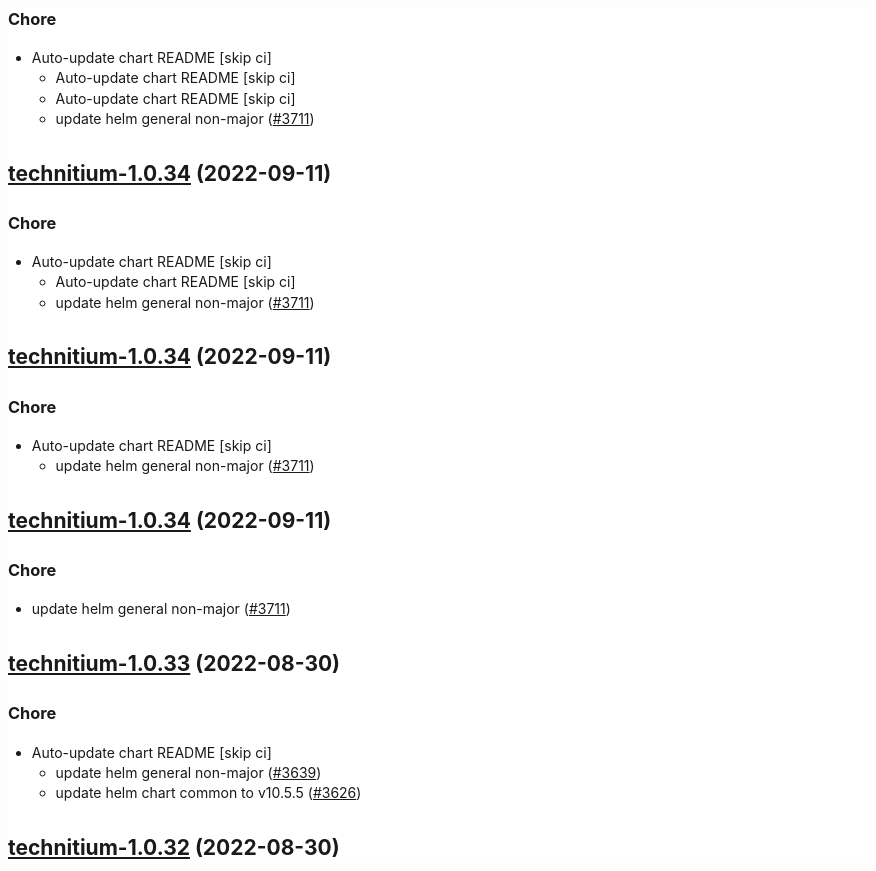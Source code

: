 ### Chore

- Auto-update chart README [skip ci]
  - Auto-update chart README [skip ci]
  - Auto-update chart README [skip ci]
  - update helm general non-major ([#3711](https://github.com/truecharts/charts/issues/3711))




## [technitium-1.0.34](https://github.com/truecharts/charts/compare/technitium-1.0.33...technitium-1.0.34) (2022-09-11)

### Chore

- Auto-update chart README [skip ci]
  - Auto-update chart README [skip ci]
  - update helm general non-major ([#3711](https://github.com/truecharts/charts/issues/3711))




## [technitium-1.0.34](https://github.com/truecharts/charts/compare/technitium-1.0.33...technitium-1.0.34) (2022-09-11)

### Chore

- Auto-update chart README [skip ci]
  - update helm general non-major ([#3711](https://github.com/truecharts/charts/issues/3711))




## [technitium-1.0.34](https://github.com/truecharts/charts/compare/technitium-1.0.33...technitium-1.0.34) (2022-09-11)

### Chore

- update helm general non-major ([#3711](https://github.com/truecharts/charts/issues/3711))




## [technitium-1.0.33](https://github.com/truecharts/charts/compare/technitium-1.0.31...technitium-1.0.33) (2022-08-30)

### Chore

- Auto-update chart README [skip ci]
  - update helm general non-major ([#3639](https://github.com/truecharts/charts/issues/3639))
  - update helm chart common to v10.5.5 ([#3626](https://github.com/truecharts/charts/issues/3626))




## [technitium-1.0.32](https://github.com/truecharts/charts/compare/technitium-1.0.31...technitium-1.0.32) (2022-08-30)
